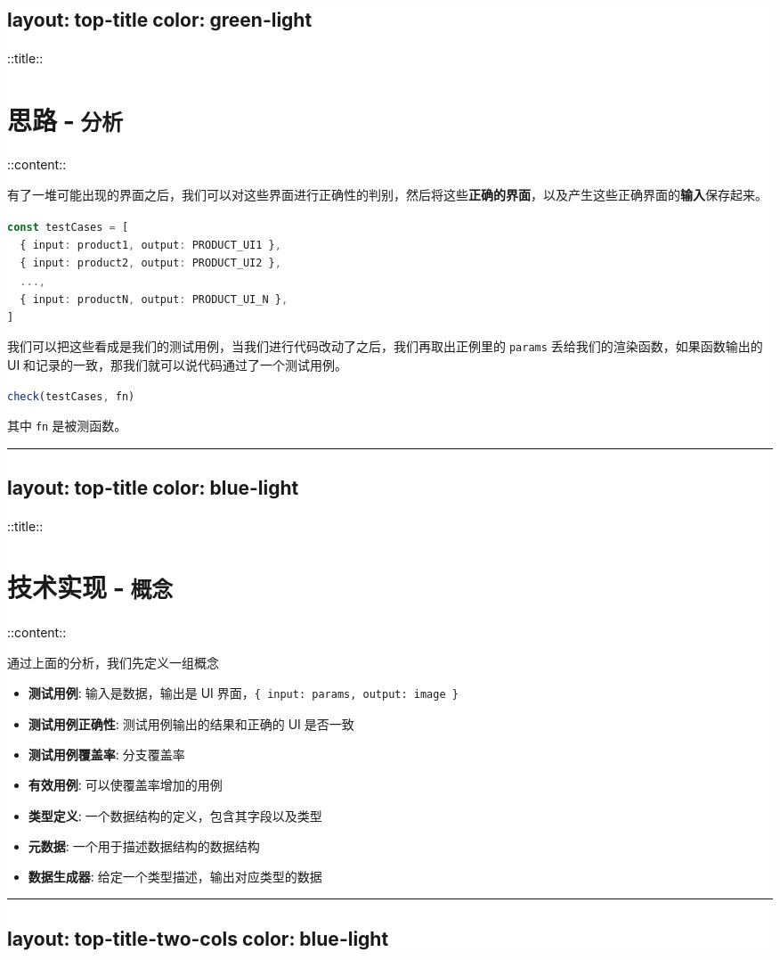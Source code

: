 layout: top-title
color: green-light
---

::title::

# 思路 - `分析`

::content::

有了一堆可能出现的界面之后，我们可以对这些界面进行正确性的判别，然后将这些**正确的界面**，以及产生这些正确界面的**输入**保存起来。

```ts
const testCases = [
  { input: product1, output: PRODUCT_UI1 },
  { input: product2, output: PRODUCT_UI2 },
  ...,
  { input: productN, output: PRODUCT_UI_N },
]
```

我们可以把这些看成是我们的测试用例，当我们进行代码改动了之后，我们再取出正例里的 `params` 丢给我们的渲染函数，如果函数输出的 UI 和记录的一致，那我们就可以说代码通过了一个测试用例。

```ts
check(testCases, fn)
```

其中 `fn` 是被测函数。

---
layout: top-title
color: blue-light
---

::title::

# 技术实现 - `概念`

::content::

通过上面的分析，我们先定义一组概念

- **测试用例**: 输入是数据，输出是 UI 界面，`{ input: params, output: image }`
- **测试用例正确性**: 测试用例输出的结果和正确的 UI 是否一致
- **测试用例覆盖率**: 分支覆盖率
- **有效用例**: 可以使覆盖率增加的用例

- **类型定义**: 一个数据结构的定义，包含其字段以及类型
- **元数据**: 一个用于描述数据结构的数据结构
- **数据生成器**: 给定一个类型描述，输出对应类型的数据

---
layout: top-title-two-cols
color: blue-light
---
